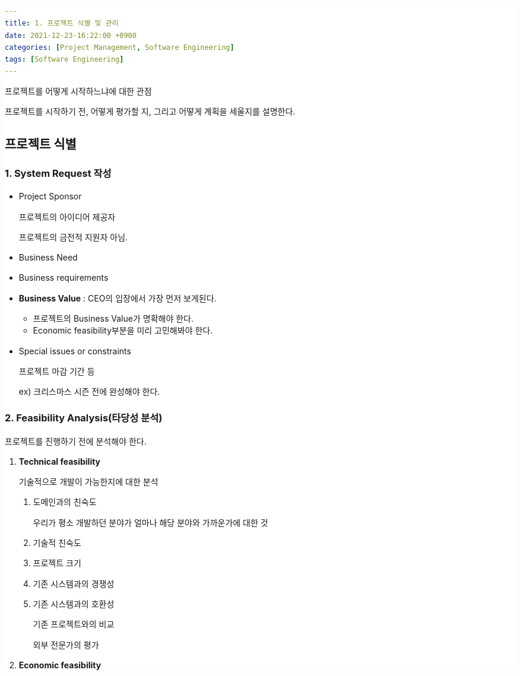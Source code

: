 ```yaml
---
title: 1. 프로젝트 식별 및 관리
date: 2021-12-23-16:22:00 +0900
categories: [Project Management, Software Engineering]
tags: [Software Engineering]
---
```


프로젝트를 어떻게 시작하느냐에 대한 관점

프로젝트를 시작하기 전, 어떻게 평가할 지, 그리고 어떻게 계획을 세울지를 설명한다.

## 프로젝트 식별

### 1. System Request 작성

- Project Sponsor
    
    프로젝트의 아이디어 제공자
    
    프로젝트의 금전적 지원자 아님.
    
- Business Need
- Business requirements
- **Business Value** : CEO의 입장에서 가장 먼저 보게된다.
    - 프로젝트의 Business Value가 명확해야 한다.
    - Economic feasibility부분을 미리 고민해봐야 한다.
- Special issues or constraints
    
    프로젝트 마감 기간 등
    
    ex) 크리스마스 시즌 전에 완성해야 한다.
    

### 2. Feasibility Analysis(타당성 분석)

프로젝트를 진행하기 전에 분석해야 한다.

1. **Technical feasibility**
    
    기술적으로 개발이 가능한지에 대한 분석
    
    1. 도메인과의 친숙도
        
        우리가 평소 개발하던 분야가 얼마나 해당 분야와 가까운가에 대한 것
        
    2. 기술적 친숙도
    3. 프로젝트 크기
    4. 기존 시스템과의 경쟁성
    5. 기존 시스템과의 호환성
        
        기존 프로젝트와의 비교
        
        외부 전문가의 평가
        
2. **Economic feasibility**
    